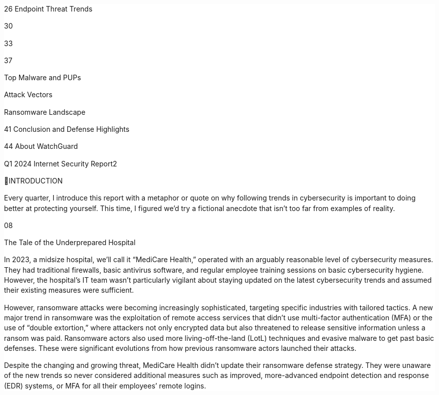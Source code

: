 26 Endpoint Threat Trends

30 

33 

37 

Top Malware and PUPs

Attack Vectors

Ransomware Landscape

41 Conclusion and Defense Highlights

44 About WatchGuard

Q1 2024 Internet Security Report2 
 
 
 
 
 
 
 
 
 
 
 
 
 
 
 
 
 
INTRODUCTION

Every quarter, I introduce this report with a metaphor or quote on why 
following trends in cybersecurity is important to doing better at protecting 
yourself. This time, I figured we’d try a fictional anecdote that isn’t too far 
from examples of reality.

08

The Tale of the Underprepared Hospital

In 2023, a midsize hospital, we’ll call it “MediCare Health,” operated with an 
arguably reasonable level of cybersecurity measures. They had traditional 
firewalls, basic antivirus software, and regular employee training sessions 
on basic cybersecurity hygiene. However, the hospital’s IT team wasn’t 
particularly vigilant about staying updated on the latest cybersecurity 
trends and assumed their existing measures were sufficient.

However, ransomware attacks were becoming increasingly sophisticated, 
targeting specific industries with tailored tactics. A new major trend in 
ransomware was the exploitation of remote access services that didn’t use 
multi\-factor authentication (MFA) or the use of “double extortion,” where 
attackers not only encrypted data but also threatened to release sensitive 
information unless a ransom was paid. Ransomware actors also used more 
living\-off\-the\-land (LotL) techniques and evasive malware to get past basic 
defenses. These were significant evolutions from how previous ransomware 
actors launched their attacks.

Despite the changing and growing threat, MediCare Health didn’t update 
their ransomware defense strategy. They were unaware of the new trends 
so never considered additional measures such as improved, more\-advanced 
endpoint detection and response (EDR) systems, or MFA for all their 
employees’ remote logins. 
